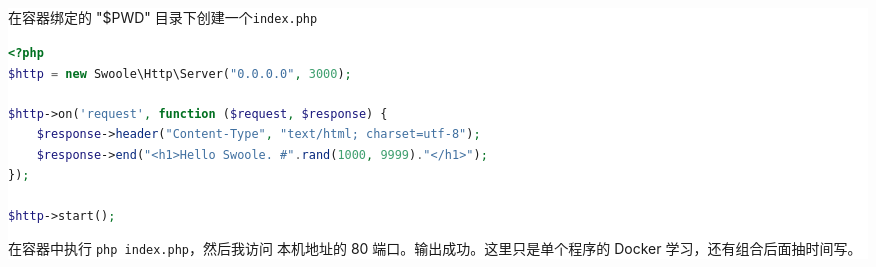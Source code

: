 在容器绑定的 "\$PWD" 目录下创建一个`index.php`

```php
<?php
$http = new Swoole\Http\Server("0.0.0.0", 3000);

$http->on('request', function ($request, $response) {
    $response->header("Content-Type", "text/html; charset=utf-8");
    $response->end("<h1>Hello Swoole. #".rand(1000, 9999)."</h1>");
});

$http->start();
```

在容器中执行 `php index.php`，然后我访问 本机地址的 80 端口。输出成功。这里只是单个程序的 Docker 学习，还有组合后面抽时间写。
